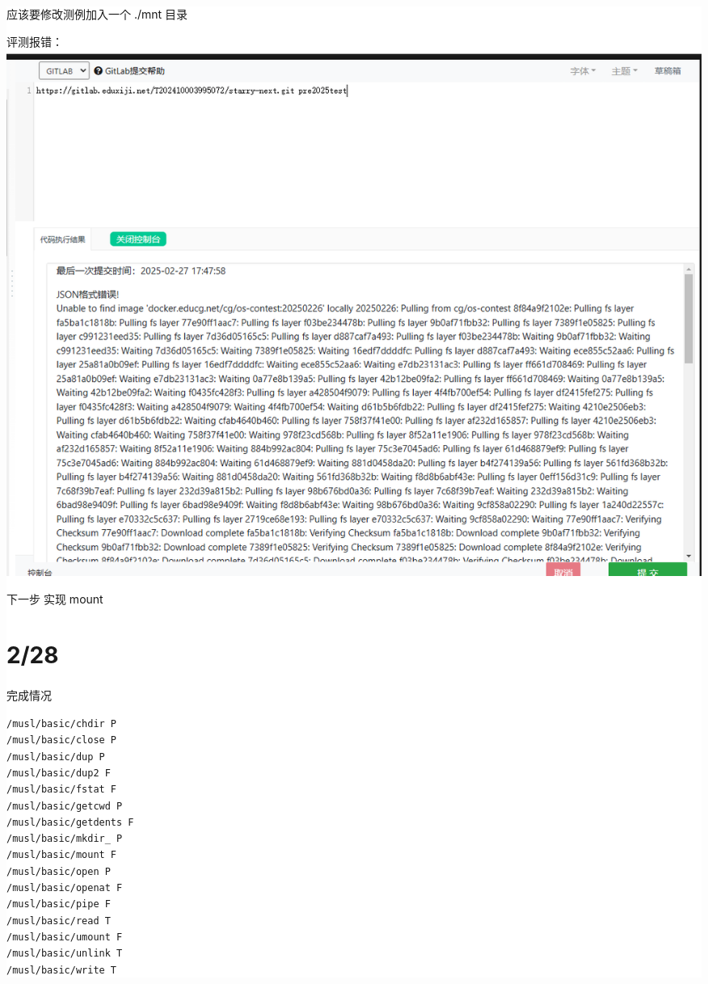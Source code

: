 应该要修改测例加入一个 ./mnt 目录

评测报错：
![](../../assets/note/image-19.png)

下一步 实现 mount

# 2/28

完成情况

```
/musl/basic/chdir P
/musl/basic/close P
/musl/basic/dup P
/musl/basic/dup2 F
/musl/basic/fstat F
/musl/basic/getcwd P
/musl/basic/getdents F
/musl/basic/mkdir_ P
/musl/basic/mount F
/musl/basic/open P
/musl/basic/openat F
/musl/basic/pipe F
/musl/basic/read T
/musl/basic/umount F
/musl/basic/unlink T
/musl/basic/write T
```
